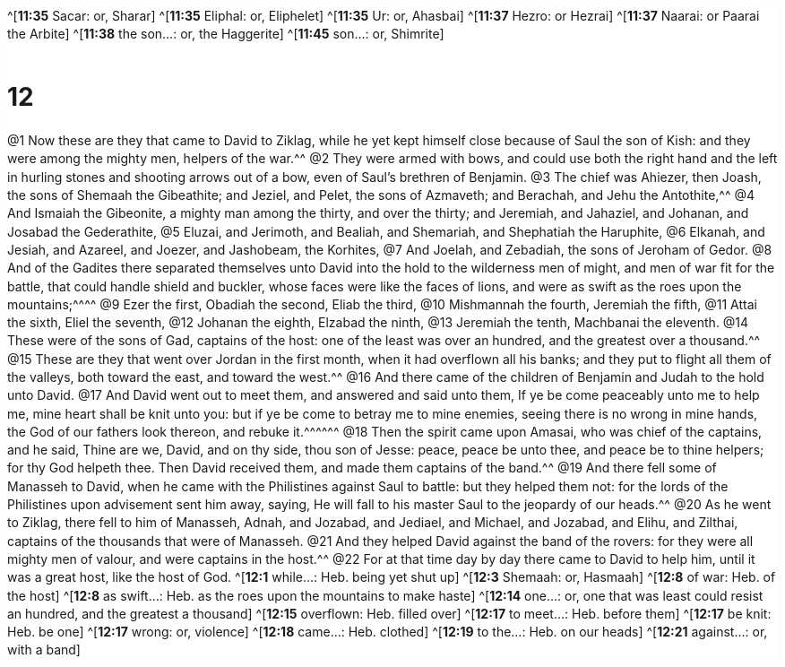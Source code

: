 ^[**11:35** Sacar: or, Sharar]
^[**11:35** Eliphal: or, Eliphelet]
^[**11:35** Ur: or, Ahasbai]
^[**11:37** Hezro: or Hezrai]
^[**11:37** Naarai: or Paarai the Arbite]
^[**11:38** the son…: or, the Haggerite]
^[**11:45** son…: or, Shimrite] 

# 12 
@1 Now these are they that came to David to Ziklag, while he yet kept himself close because of Saul the son of Kish: and they were among the mighty men, helpers of the war.^^ @2 They were armed with bows, and could use both the right hand and the left in hurling stones and shooting arrows out of a bow, even of Saul’s brethren of Benjamin. @3 The chief was Ahiezer, then Joash, the sons of Shemaah the Gibeathite; and Jeziel, and Pelet, the sons of Azmaveth; and Berachah, and Jehu the Antothite,^^ @4 And Ismaiah the Gibeonite, a mighty man among the thirty, and over the thirty; and Jeremiah, and Jahaziel, and Johanan, and Josabad the Gederathite, @5 Eluzai, and Jerimoth, and Bealiah, and Shemariah, and Shephatiah the Haruphite, @6 Elkanah, and Jesiah, and Azareel, and Joezer, and Jashobeam, the Korhites, @7 And Joelah, and Zebadiah, the sons of Jeroham of Gedor. @8 And of the Gadites there separated themselves unto David into the hold to the wilderness men of might, and men of war fit for the battle, that could handle shield and buckler, whose faces were like the faces of lions, and were as swift as the roes upon the mountains;^^^^ @9 Ezer the first, Obadiah the second, Eliab the third, @10 Mishmannah the fourth, Jeremiah the fifth, @11 Attai the sixth, Eliel the seventh, @12 Johanan the eighth, Elzabad the ninth, @13 Jeremiah the tenth, Machbanai the eleventh. @14 These were of the sons of Gad, captains of the host: one of the least was over an hundred, and the greatest over a thousand.^^ @15 These are they that went over Jordan in the first month, when it had overflown all his banks; and they put to flight all them of the valleys, both toward the east, and toward the west.^^ @16 And there came of the children of Benjamin and Judah to the hold unto David. @17 And David went out to meet them, and answered and said unto them, If ye be come peaceably unto me to help me, mine heart shall be knit unto you: but if ye be come to betray me to mine enemies, seeing there is no wrong in mine hands, the God of our fathers look thereon, and rebuke it.^^^^^^ @18 Then the spirit came upon Amasai, who was chief of the captains, and he said, Thine are we, David, and on thy side, thou son of Jesse: peace, peace be unto thee, and peace be to thine helpers; for thy God helpeth thee. Then David received them, and made them captains of the band.^^ @19 And there fell some of Manasseh to David, when he came with the Philistines against Saul to battle: but they helped them not: for the lords of the Philistines upon advisement sent him away, saying, He will fall to his master Saul to the jeopardy of our heads.^^ @20 As he went to Ziklag, there fell to him of Manasseh, Adnah, and Jozabad, and Jediael, and Michael, and Jozabad, and Elihu, and Zilthai, captains of the thousands that were of Manasseh. @21 And they helped David against the band of the rovers: for they were all mighty men of valour, and were captains in the host.^^ @22 For at that time day by day there came to David to help him, until it was a great host, like the host of God. 
^[**12:1** while…: Heb. being yet shut up]
^[**12:3** Shemaah: or, Hasmaah]
^[**12:8** of war: Heb. of the host]
^[**12:8** as swift…: Heb. as the roes upon the mountains to make haste]
^[**12:14** one…: or, one that was least could resist an hundred, and the greatest a thousand]
^[**12:15** overflown: Heb. filled over]
^[**12:17** to meet…: Heb. before them]
^[**12:17** be knit: Heb. be one]
^[**12:17** wrong: or, violence]
^[**12:18** came…: Heb. clothed]
^[**12:19** to the…: Heb. on our heads]
^[**12:21** against…: or, with a band]

